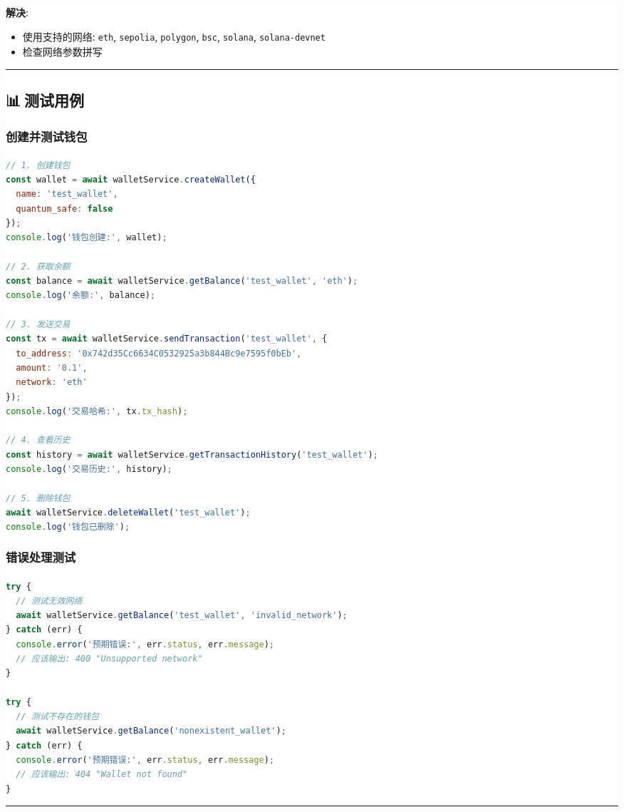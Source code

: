 **解决**:
- 使用支持的网络: `eth`, `sepolia`, `polygon`, `bsc`, `solana`, `solana-devnet`
- 检查网络参数拼写

---

## 📊 测试用例

### 创建并测试钱包
```javascript
// 1. 创建钱包
const wallet = await walletService.createWallet({
  name: 'test_wallet',
  quantum_safe: false
});
console.log('钱包创建:', wallet);

// 2. 获取余额
const balance = await walletService.getBalance('test_wallet', 'eth');
console.log('余额:', balance);

// 3. 发送交易
const tx = await walletService.sendTransaction('test_wallet', {
  to_address: '0x742d35Cc6634C0532925a3b844Bc9e7595f0bEb',
  amount: '0.1',
  network: 'eth'
});
console.log('交易哈希:', tx.tx_hash);

// 4. 查看历史
const history = await walletService.getTransactionHistory('test_wallet');
console.log('交易历史:', history);

// 5. 删除钱包
await walletService.deleteWallet('test_wallet');
console.log('钱包已删除');
```

### 错误处理测试
```javascript
try {
  // 测试无效网络
  await walletService.getBalance('test_wallet', 'invalid_network');
} catch (err) {
  console.error('预期错误:', err.status, err.message);
  // 应该输出: 400 "Unsupported network"
}

try {
  // 测试不存在的钱包
  await walletService.getBalance('nonexistent_wallet');
} catch (err) {
  console.error('预期错误:', err.status, err.message);
  // 应该输出: 404 "Wallet not found"
}
```

---
